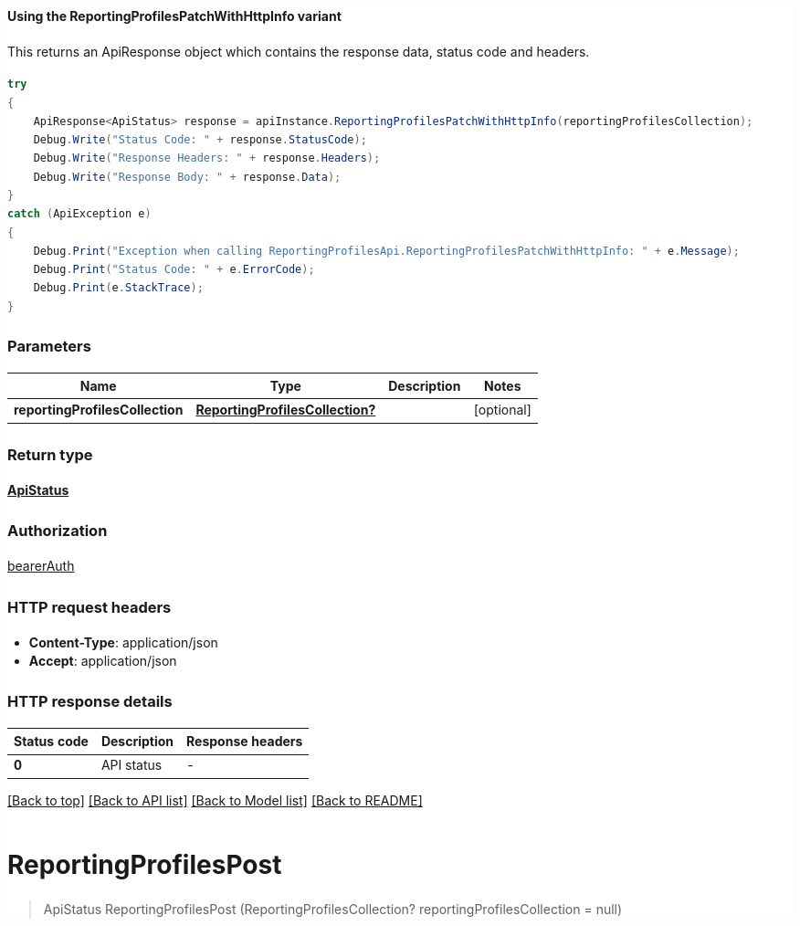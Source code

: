 #### Using the ReportingProfilesPatchWithHttpInfo variant
This returns an ApiResponse object which contains the response data, status code and headers.

```csharp
try
{
    ApiResponse<ApiStatus> response = apiInstance.ReportingProfilesPatchWithHttpInfo(reportingProfilesCollection);
    Debug.Write("Status Code: " + response.StatusCode);
    Debug.Write("Response Headers: " + response.Headers);
    Debug.Write("Response Body: " + response.Data);
}
catch (ApiException e)
{
    Debug.Print("Exception when calling ReportingProfilesApi.ReportingProfilesPatchWithHttpInfo: " + e.Message);
    Debug.Print("Status Code: " + e.ErrorCode);
    Debug.Print(e.StackTrace);
}
```

### Parameters

| Name | Type | Description | Notes |
|------|------|-------------|-------|
| **reportingProfilesCollection** | [**ReportingProfilesCollection?**](ReportingProfilesCollection?.md) |  | [optional]  |

### Return type

[**ApiStatus**](ApiStatus.md)

### Authorization

[bearerAuth](../README.md#bearerAuth)

### HTTP request headers

 - **Content-Type**: application/json
 - **Accept**: application/json


### HTTP response details
| Status code | Description | Response headers |
|-------------|-------------|------------------|
| **0** | API status |  -  |

[[Back to top]](#) [[Back to API list]](../README.md#documentation-for-api-endpoints) [[Back to Model list]](../README.md#documentation-for-models) [[Back to README]](../README.md)

<a id="reportingprofilespost"></a>
# **ReportingProfilesPost**
> ApiStatus ReportingProfilesPost (ReportingProfilesCollection? reportingProfilesCollection = null)
